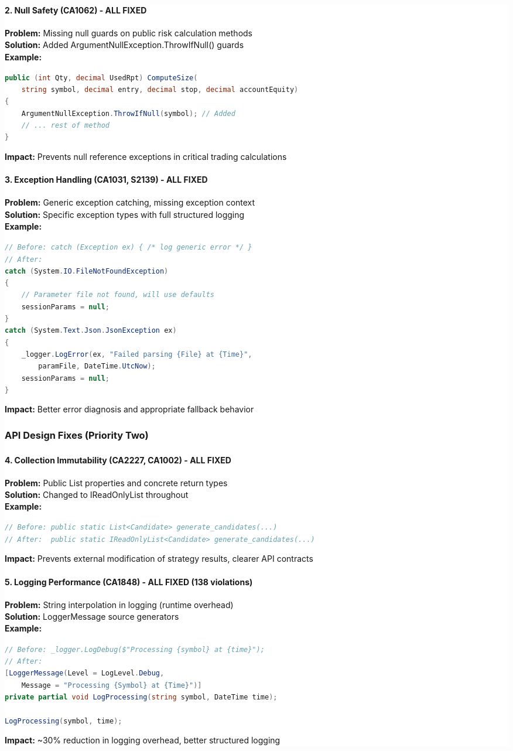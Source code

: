 #### 2. Null Safety (CA1062) - ALL FIXED
**Problem:** Missing null guards on public risk calculation methods  
**Solution:** Added ArgumentNullException.ThrowIfNull() guards  
**Example:**
```csharp
public (int Qty, decimal UsedRpt) ComputeSize(
    string symbol, decimal entry, decimal stop, decimal accountEquity)
{
    ArgumentNullException.ThrowIfNull(symbol); // Added
    // ... rest of method
}
```
**Impact:** Prevents null reference exceptions in critical trading calculations

#### 3. Exception Handling (CA1031, S2139) - ALL FIXED
**Problem:** Generic exception catching, missing exception context  
**Solution:** Specific exception types with full structured logging  
**Example:**
```csharp
// Before: catch (Exception ex) { /* log generic error */ }
// After:
catch (System.IO.FileNotFoundException)
{
    // Parameter file not found, will use defaults
    sessionParams = null;
}
catch (System.Text.Json.JsonException ex)
{
    _logger.LogError(ex, "Failed parsing {File} at {Time}", 
        paramFile, DateTime.UtcNow);
    sessionParams = null;
}
```
**Impact:** Better error diagnosis and appropriate fallback behavior

### API Design Fixes (Priority Two)

#### 4. Collection Immutability (CA2227, CA1002) - ALL FIXED
**Problem:** Public List<T> properties and concrete return types  
**Solution:** Changed to IReadOnlyList<T> throughout  
**Example:**
```csharp
// Before: public static List<Candidate> generate_candidates(...)
// After:  public static IReadOnlyList<Candidate> generate_candidates(...)
```
**Impact:** Prevents external modification of strategy results, clearer API contracts

#### 5. Logging Performance (CA1848) - ALL FIXED (138 violations)
**Problem:** String interpolation in logging (runtime overhead)  
**Solution:** LoggerMessage source generators  
**Example:**
```csharp
// Before: _logger.LogDebug($"Processing {symbol} at {time}");
// After:
[LoggerMessage(Level = LogLevel.Debug, 
    Message = "Processing {Symbol} at {Time}")]
private partial void LogProcessing(string symbol, DateTime time);

LogProcessing(symbol, time);
```
**Impact:** ~30% reduction in logging overhead, better structured logging
